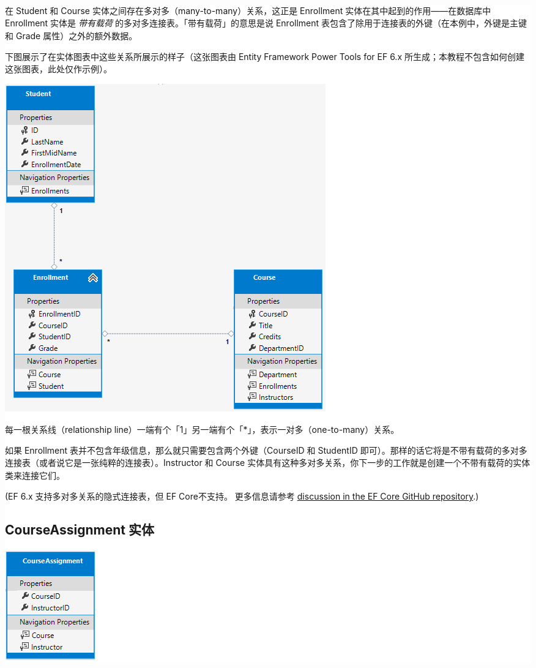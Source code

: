 在 Student 和 Course 实体之间存在多对多（many-to-many）关系，这正是 Enrollment 实体在其中起到的作用——在数据库中 Enrollment 实体是 *带有载荷* 的多对多连接表。「带有载荷」的意思是说 Enrollment 表包含了除用于连接表的外键（在本例中，外键是主键和 Grade 属性）之外的额外数据。

下图展示了在实体图表中这些关系所展示的样子（这张图表由 Entity Framework Power Tools for EF 6.x 所生成；本教程不包含如何创建这张图表，此处仅作示例）。

![Student-Course many to many relationship](complex-data-model/_static/student-course.png)

每一根关系线（relationship line）一端有个「1」另一端有个「*」，表示一对多（one-to-many）关系。

如果 Enrollment 表并不包含年级信息，那么就只需要包含两个外键（CourseID 和 StudentID 即可）。那样的话它将是不带有载荷的多对多连接表（或者说它是一张纯粹的连接表）。Instructor 和 Course 实体具有这种多对多关系，你下一步的工作就是创建一个不带有载荷的实体类来连接它们。

(EF 6.x 支持多对多关系的隐式连接表，但 EF Core不支持。 更多信息请参考 [discussion in the EF Core GitHub repository](https://github.com/aspnet/EntityFramework/issues/1368).) 

## CourseAssignment 实体

![CourseAssignment entity](complex-data-model/_static/courseassignment-entity.png)
